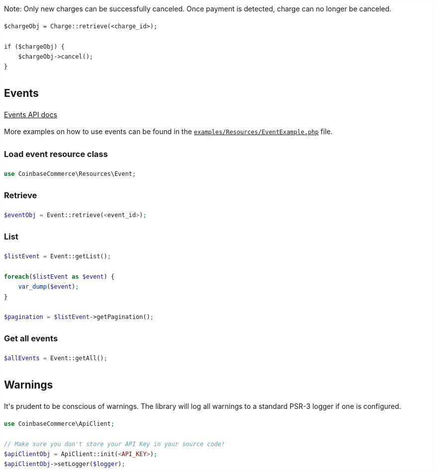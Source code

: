 Note: Only new charges can be successfully canceled. Once payment is detected, charge can no longer be canceled.

```
$chargeObj = Charge::retrieve(<charge_id>);

if ($chargeObj) {
    $chargeObj->cancel();
}
```

## Events
[Events API docs](https://docs.cdp.coinbase.com/commerce-onchain/reference/getevents/)  

More examples on how to use events can be found in the [`examples/Resources/EventExample.php`](examples/Resources/EventExample.php) file.

### Load event resource class
``` php
use CoinbaseCommerce\Resources\Event;
```
### Retrieve
``` php
$eventObj = Event::retrieve(<event_id>);
```
### List
``` php
$listEvent = Event::getList();

foreach($listEvent as $event) {
    var_dump($event);
}

$pagination = $listEvent->getPagination();
```
### Get all events
``` php
$allEvents = Event::getAll();
```

## Warnings
It's prudent to be conscious of warnings. The library will log all warnings to a standard PSR-3 logger if one is configured.
``` php
use CoinbaseCommerce\ApiClient;

// Make sure you don't store your API Key in your source code!
$apiClientObj = ApiClient::init(<API_KEY>);
$apiClientObj->setLogger($logger);
```
